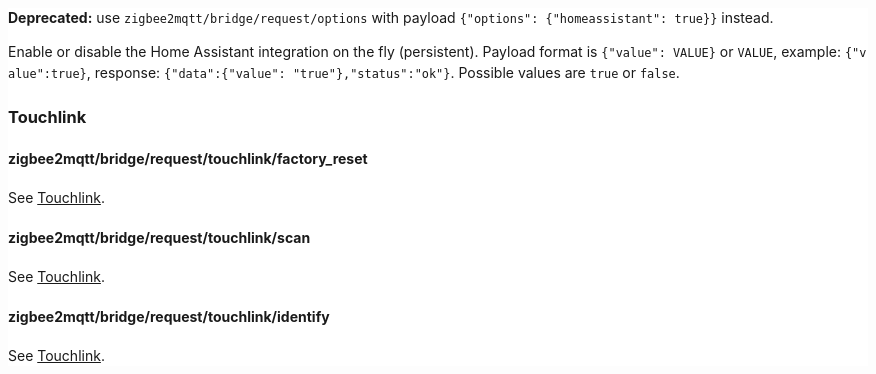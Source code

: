 **Deprecated:** use `zigbee2mqtt/bridge/request/options` with payload `{"options": {"homeassistant": true}}` instead.

Enable or disable the Home Assistant integration on the fly (persistent). Payload format is `{"value": VALUE}` or `VALUE`, example: `{"value":true}`, response: `{"data":{"value": "true"},"status":"ok"}`. Possible values are `true` or `false`.

### Touchlink


#### zigbee2mqtt/bridge/request/touchlink/factory_reset

See [Touchlink](./touchlink.md).


#### zigbee2mqtt/bridge/request/touchlink/scan

See [Touchlink](./touchlink.md).


#### zigbee2mqtt/bridge/request/touchlink/identify

See [Touchlink](./touchlink.md).
